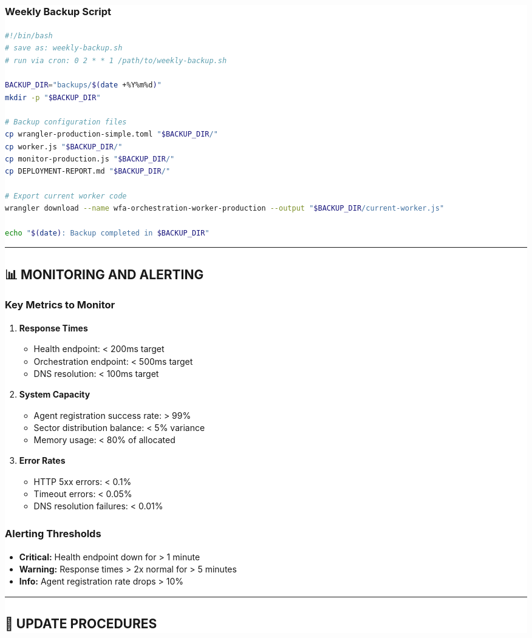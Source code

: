 ### Weekly Backup Script
```bash
#!/bin/bash
# save as: weekly-backup.sh
# run via cron: 0 2 * * 1 /path/to/weekly-backup.sh

BACKUP_DIR="backups/$(date +%Y%m%d)"
mkdir -p "$BACKUP_DIR"

# Backup configuration files
cp wrangler-production-simple.toml "$BACKUP_DIR/"
cp worker.js "$BACKUP_DIR/"
cp monitor-production.js "$BACKUP_DIR/"
cp DEPLOYMENT-REPORT.md "$BACKUP_DIR/"

# Export current worker code
wrangler download --name wfa-orchestration-worker-production --output "$BACKUP_DIR/current-worker.js"

echo "$(date): Backup completed in $BACKUP_DIR"
```

---

## 📊 MONITORING AND ALERTING

### Key Metrics to Monitor
1. **Response Times**
   - Health endpoint: < 200ms target
   - Orchestration endpoint: < 500ms target
   - DNS resolution: < 100ms target

2. **System Capacity**
   - Agent registration success rate: > 99%
   - Sector distribution balance: < 5% variance
   - Memory usage: < 80% of allocated

3. **Error Rates**
   - HTTP 5xx errors: < 0.1%
   - Timeout errors: < 0.05%
   - DNS resolution failures: < 0.01%

### Alerting Thresholds
- **Critical:** Health endpoint down for > 1 minute
- **Warning:** Response times > 2x normal for > 5 minutes
- **Info:** Agent registration rate drops > 10%

---

## 🔄 UPDATE PROCEDURES
